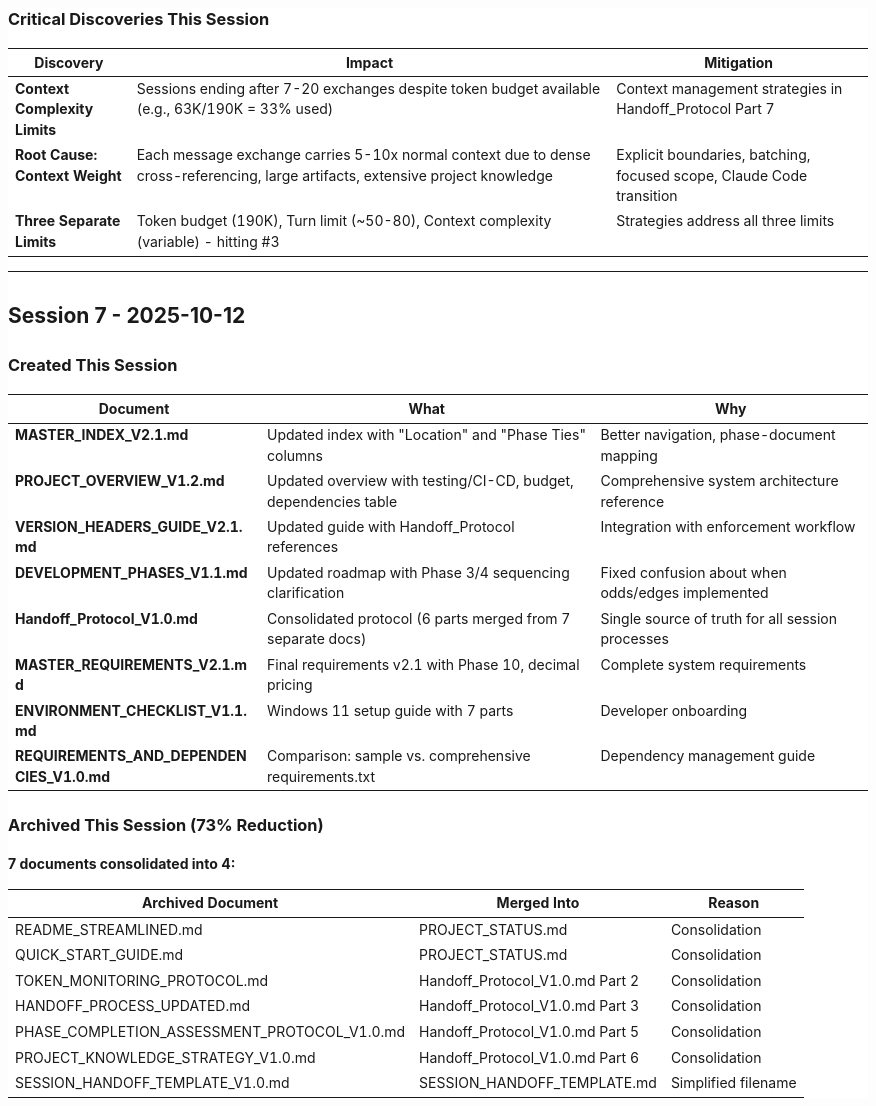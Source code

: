 ### Critical Discoveries This Session

| Discovery | Impact | Mitigation |
|-----------|--------|------------|
| **Context Complexity Limits** | Sessions ending after 7-20 exchanges despite token budget available (e.g., 63K/190K = 33% used) | Context management strategies in Handoff_Protocol Part 7 |
| **Root Cause: Context Weight** | Each message exchange carries 5-10x normal context due to dense cross-referencing, large artifacts, extensive project knowledge | Explicit boundaries, batching, focused scope, Claude Code transition |
| **Three Separate Limits** | Token budget (190K), Turn limit (~50-80), Context complexity (variable) - hitting #3 | Strategies address all three limits |

---

## Session 7 - 2025-10-12

### Created This Session

| Document | What | Why |
|----------|------|-----|
| **MASTER_INDEX_V2.1.md** | Updated index with "Location" and "Phase Ties" columns | Better navigation, phase-document mapping |
| **PROJECT_OVERVIEW_V1.2.md** | Updated overview with testing/CI-CD, budget, dependencies table | Comprehensive system architecture reference |
| **VERSION_HEADERS_GUIDE_V2.1.md** | Updated guide with Handoff_Protocol references | Integration with enforcement workflow |
| **DEVELOPMENT_PHASES_V1.1.md** | Updated roadmap with Phase 3/4 sequencing clarification | Fixed confusion about when odds/edges implemented |
| **Handoff_Protocol_V1.0.md** | Consolidated protocol (6 parts merged from 7 separate docs) | Single source of truth for all session processes |
| **MASTER_REQUIREMENTS_V2.1.md** | Final requirements v2.1 with Phase 10, decimal pricing | Complete system requirements |
| **ENVIRONMENT_CHECKLIST_V1.1.md** | Windows 11 setup guide with 7 parts | Developer onboarding |
| **REQUIREMENTS_AND_DEPENDENCIES_V1.0.md** | Comparison: sample vs. comprehensive requirements.txt | Dependency management guide |

### Archived This Session (73% Reduction)

**7 documents consolidated into 4:**

| Archived Document | Merged Into | Reason |
|-------------------|-------------|--------|
| README_STREAMLINED.md | PROJECT_STATUS.md | Consolidation |
| QUICK_START_GUIDE.md | PROJECT_STATUS.md | Consolidation |
| TOKEN_MONITORING_PROTOCOL.md | Handoff_Protocol_V1.0.md Part 2 | Consolidation |
| HANDOFF_PROCESS_UPDATED.md | Handoff_Protocol_V1.0.md Part 3 | Consolidation |
| PHASE_COMPLETION_ASSESSMENT_PROTOCOL_V1.0.md | Handoff_Protocol_V1.0.md Part 5 | Consolidation |
| PROJECT_KNOWLEDGE_STRATEGY_V1.0.md | Handoff_Protocol_V1.0.md Part 6 | Consolidation |
| SESSION_HANDOFF_TEMPLATE_V1.0.md | SESSION_HANDOFF_TEMPLATE.md | Simplified filename |
